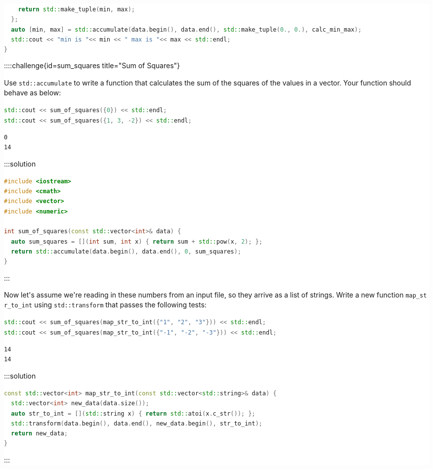 ~~~ cpp
    return std::make_tuple(min, max);
  };
  auto [min, max] = std::accumulate(data.begin(), data.end(), std::make_tuple(0., 0.), calc_min_max);
  std::cout << "min is "<< min << " max is "<< max << std::endl;
}
~~~


::::challenge{id=sum_squares title="Sum of Squares"}

Use `std::accumulate` to write a function that calculates the sum of the squares of the values in a vector.
Your function should behave as below:

~~~ cpp 
std::cout << sum_of_squares({0}) << std::endl;
std::cout << sum_of_squares({1, 3, -2}) << std::endl;
~~~

~~~
0
14
~~~


:::solution

~~~cpp
#include <iostream>
#include <cmath>
#include <vector>
#include <numeric>

int sum_of_squares(const std::vector<int>& data) {
  auto sum_squares = [](int sum, int x) { return sum + std::pow(x, 2); };
  return std::accumulate(data.begin(), data.end(), 0, sum_squares);
}
~~~
:::


Now let's assume we're reading in these numbers from an input file, so they arrive as a list of strings.
Write a new function `map_str_to_int` using `std::transform` that passes the following tests:

~~~ cpp
std::cout << sum_of_squares(map_str_to_int({"1", "2", "3"})) << std::endl;
std::cout << sum_of_squares(map_str_to_int({"-1", "-2", "-3"})) << std::endl;
~~~

~~~
14
14
~~~

:::solution
~~~cpp
const std::vector<int> map_str_to_int(const std::vector<std::string>& data) {
  std::vector<int> new_data(data.size());
  auto str_to_int = [](std::string x) { return std::atoi(x.c_str()); };
  std::transform(data.begin(), data.end(), new_data.begin(), str_to_int);
  return new_data;
}
~~~
:::

